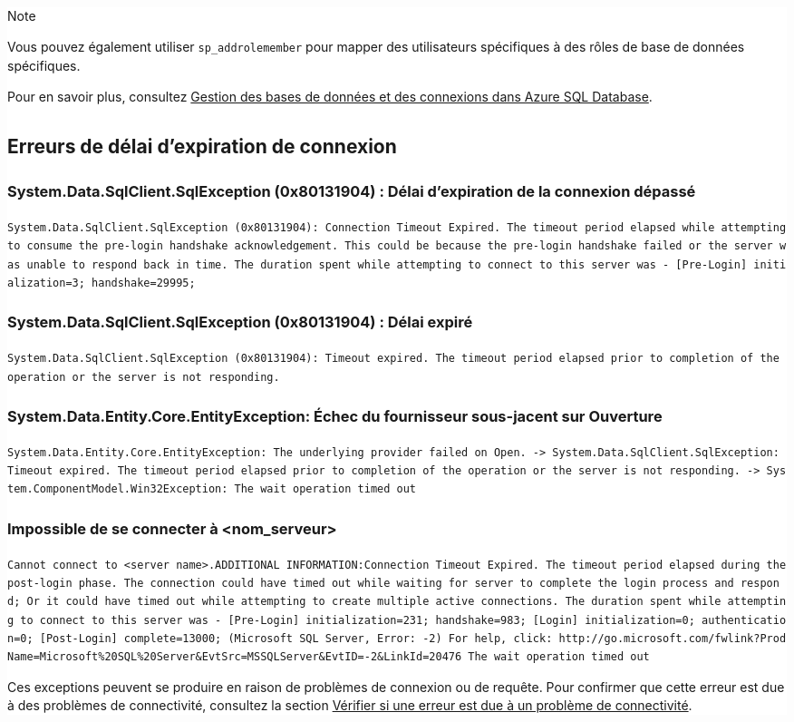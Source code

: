    > [!NOTE]
   > Vous pouvez également utiliser `sp_addrolemember` pour mapper des utilisateurs spécifiques à des rôles de base de données spécifiques.

Pour en savoir plus, consultez [Gestion des bases de données et des connexions dans Azure SQL Database](https://docs.microsoft.com/azure/sql-database/sql-database-manage-logins).

## <a name="connection-timeout-expired-errors"></a>Erreurs de délai d’expiration de connexion

### <a name="systemdatasqlclientsqlexception-0x80131904-connection-timeout-expired"></a>System.Data.SqlClient.SqlException (0x80131904) : Délai d’expiration de la connexion dépassé

``System.Data.SqlClient.SqlException (0x80131904): Connection Timeout Expired. The timeout period elapsed while attempting to consume the pre-login handshake acknowledgement. This could be because the pre-login handshake failed or the server was unable to respond back in time. The duration spent while attempting to connect to this server was - [Pre-Login] initialization=3; handshake=29995;``

### <a name="systemdatasqlclientsqlexception-0x80131904-timeout-expired"></a>System.Data.SqlClient.SqlException (0x80131904) : Délai expiré

``System.Data.SqlClient.SqlException (0x80131904): Timeout expired. The timeout period elapsed prior to completion of the operation or the server is not responding.``

### <a name="systemdataentitycoreentityexception-the-underlying-provider-failed-on-open"></a>System.Data.Entity.Core.EntityException: Échec du fournisseur sous-jacent sur Ouverture

``System.Data.Entity.Core.EntityException: The underlying provider failed on Open. -> System.Data.SqlClient.SqlException: Timeout expired. The timeout period elapsed prior to completion of the operation or the server is not responding. -> System.ComponentModel.Win32Exception: The wait operation timed out``

### <a name="cannot-connect-to--server-name-"></a>Impossible de se connecter à <nom_serveur>

``Cannot connect to <server name>.ADDITIONAL INFORMATION:Connection Timeout Expired. The timeout period elapsed during the post-login phase. The connection could have timed out while waiting for server to complete the login process and respond; Or it could have timed out while attempting to create multiple active connections. The duration spent while attempting to connect to this server was - [Pre-Login] initialization=231; handshake=983; [Login] initialization=0; authentication=0; [Post-Login] complete=13000; (Microsoft SQL Server, Error: -2) For help, click: http://go.microsoft.com/fwlink?ProdName=Microsoft%20SQL%20Server&EvtSrc=MSSQLServer&EvtID=-2&LinkId=20476 The wait operation timed out``

Ces exceptions peuvent se produire en raison de problèmes de connexion ou de requête. Pour confirmer que cette erreur est due à des problèmes de connectivité, consultez la section [Vérifier si une erreur est due à un problème de connectivité](#confirm-whether-an-error-is-caused-by-a-connectivity-issue).
